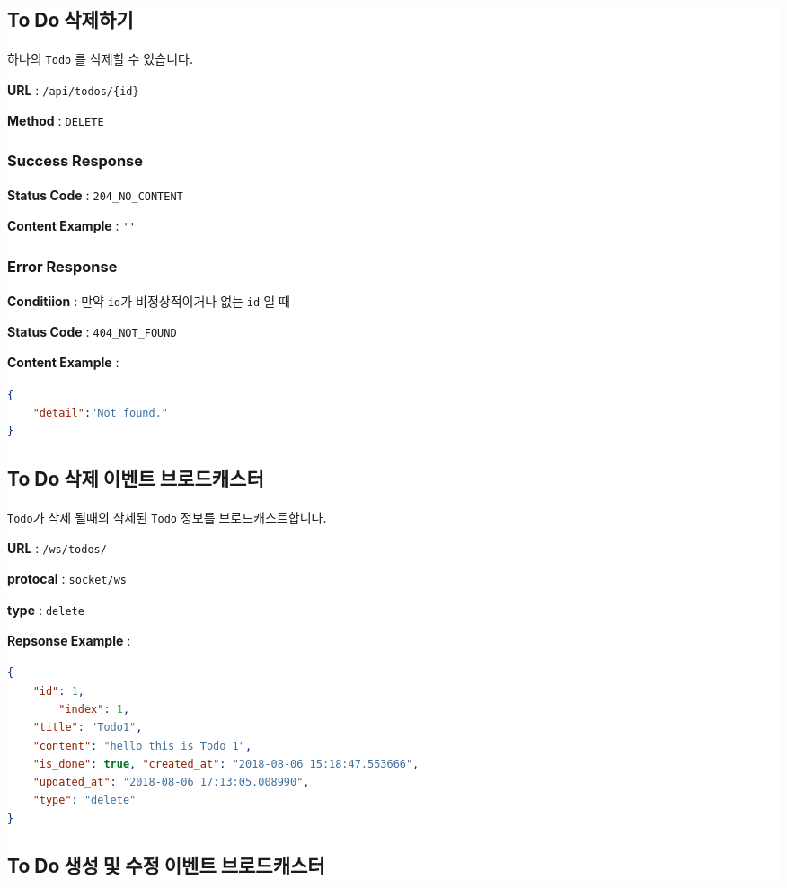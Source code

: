 ## To Do 삭제하기 


하나의 `Todo` 를 삭제할 수 있습니다.

**URL** : `/api/todos/{id}`

**Method** : `DELETE`

### Success Response 

**Status Code** : `204_NO_CONTENT`

**Content Example** : `''`

### Error Response 

**Conditiion** : 만약 `id`가 비정상적이거나 없는 `id` 일 때 

**Status Code** : `404_NOT_FOUND`

**Content Example** : 

```json
{
	"detail":"Not found."	
}
```




## To Do 삭제 이벤트 브로드캐스터

`Todo`가 삭제 될때의 삭제된 `Todo` 정보를 브로드캐스트합니다.

**URL** : `/ws/todos/`

**protocal** : `socket/ws`

**type** : `delete`

**Repsonse Example** : 

```json
{
	"id": 1, 
        "index": 1,
	"title": "Todo1", 
	"content": "hello this is Todo 1", 
	"is_done": true, "created_at": "2018-08-06 15:18:47.553666", 
	"updated_at": "2018-08-06 17:13:05.008990", 
	"type": "delete"
}
```

## To Do 생성 및 수정 이벤트 브로드캐스터

